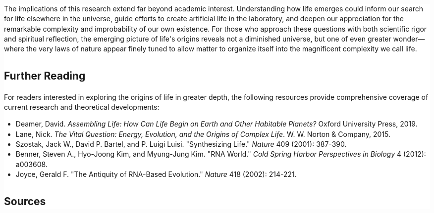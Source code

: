 The implications of this research extend far beyond academic interest. Understanding how life emerges could inform our search for life elsewhere in the universe, guide efforts to create artificial life in the laboratory, and deepen our appreciation for the remarkable complexity and improbability of our own existence. For those who approach these questions with both scientific rigor and spiritual reflection, the emerging picture of life's origins reveals not a diminished universe, but one of even greater wonder—where the very laws of nature appear finely tuned to allow matter to organize itself into the magnificent complexity we call life.

## Further Reading

For readers interested in exploring the origins of life in greater depth, the following resources provide comprehensive coverage of current research and theoretical developments:

- Deamer, David. *Assembling Life: How Can Life Begin on Earth and Other Habitable Planets?* Oxford University Press, 2019.
- Lane, Nick. *The Vital Question: Energy, Evolution, and the Origins of Complex Life*. W. W. Norton & Company, 2015.
- Szostak, Jack W., David P. Bartel, and P. Luigi Luisi. "Synthesizing Life." *Nature* 409 (2001): 387-390.
- Benner, Steven A., Hyo-Joong Kim, and Myung-Jung Kim. "RNA World." *Cold Spring Harbor Perspectives in Biology* 4 (2012): a003608.
- Joyce, Gerald F. "The Antiquity of RNA-Based Evolution." *Nature* 418 (2002): 214-221.

## Sources

[^1]: Pasteur, Louis. "Mémoire sur les corpuscules organisés qui existent dans l'atmosphère." *Annales des Sciences Naturelles* 16 (1861): 5-98.
[^2]: Darwin, Charles. Letter to Joseph Dalton Hooker, February 1, 1871. Darwin Correspondence Project. [https://www.darwinproject.ac.uk/letter/DCP-LETT-7471.xml](https://www.darwinproject.ac.uk/letter/DCP-LETT-7471.xml)
[^3]: Oparin, Alexander I. *The Origin of Life*. Moscow: Moskovskii Rabochii, 1924.
[^4]: Haldane, J.B.S. "The Origin of Life." *The Rationalist Annual* 148 (1929): 3-10.
[^5]: Miller, Stanley L. "A Production of Amino Acids Under Possible Primitive Earth Conditions." *Science* 117, no. 3046 (1953): 528-529. [https://doi.org/10.1126/science.117.3046.528](https://doi.org/10.1126/science.117.3046.528)
[^5a]: Johnson, Adam P., et al. "The Miller Volcanic Spark Discharge Experiment." *Science* 322, no. 5900 (2008): 404. [https://doi.org/10.1126/science.1161527](https://doi.org/10.1126/science.1161527)
[^6]: Gilbert, Walter. "Origin of Life: The RNA World." *Nature* 319 (1986): 618. [https://doi.org/10.1038/319618a0](https://doi.org/10.1038/319618a0)
[^7]: Cech, Thomas R. "A Model for the RNA-Catalyzed Replication of RNA." *Proceedings of the National Academy of Sciences* 83, no. 12 (1986): 4360-4363. [https://doi.org/10.1073/pnas.83.12.4360](https://doi.org/10.1073/pnas.83.12.4360)
[^8]: Steitz, Thomas A. and Joan A. Steitz. "A General Two-Metal-Ion Mechanism for Catalytic RNA." *Proceedings of the National Academy of Sciences* 90, no. 14 (1993): 6498-6502. [https://doi.org/10.1073/pnas.90.14.6498](https://doi.org/10.1073/pnas.90.14.6498)
[^9]: Orgel, Leslie E. "The Implausibility of Metabolic Cycles on the Prebiotic Earth." *PLoS Biology* 6, no. 1 (2008): e18. [https://doi.org/10.1371/journal.pbio.0060018](https://doi.org/10.1371/journal.pbio.0060018)
[^10]: Wächtershäuser, Günter. "Before Enzymes and Templates: Theory of Surface Metabolism." *Microbiological Reviews* 52, no. 4 (1988): 452-484.
[^11]: Kauffman, Stuart A. *The Origins of Order: Self-Organization and Selection in Evolution*. Oxford University Press, 1993.
[^12]: Deamer, David W. "Assembling Life: How Can Life Begin on Earth and Other Habitable Planets?" Oxford University Press, 2019.
[^13]: Mansy, Sheref S., et al. "Template-Directed Synthesis of a Genetic Polymer in a Model Protocell." *Nature* 454 (2008): 122-125. [https://doi.org/10.1038/nature07018](https://doi.org/10.1038/nature07018)
[^14]: Russell, Michael J. and Allan J. Hall. "The Emergence of Life from Iron Monosulphide Bubbles at a Submarine Hydrothermal Redox and pH Front." *Journal of the Geological Society* 154, no. 3 (1997): 377-402. [https://doi.org/10.1144/gsjgs.154.3.0377](https://doi.org/10.1144/gsjgs.154.3.0377)
[^14a]: Kelley, Deborah S., et al. "An Off-Axis Hydrothermal Vent Field Near the Mid-Atlantic Ridge at 30° N." *Nature* 412 (2001): 145-149. [https://doi.org/10.1038/35084000](https://doi.org/10.1038/35084000)
[^15]: Lane, Nick. *The Vital Question: Energy, Evolution, and the Origins of Complex Life*. W. W. Norton & Company, 2015.
[^16]: Cleaves, H. James. "The Prebiotic Geochemistry of Formaldehyde." *Precambrian Research* 164, no. 3-4 (2008): 111-118. [https://doi.org/10.1016/j.precamres.2008.04.002](https://doi.org/10.1016/j.precamres.2008.04.002)
[^17]: Szostak, Jack W. "The Eightfold Path to Non-Enzymatic RNA Replication." *Journal of Systems Chemistry* 3 (2012): 2. [https://doi.org/10.1186/1759-2208-3-2](https://doi.org/10.1186/1759-2208-3-2)
[^18]: Lincoln, Tracey A. and Gerald F. Joyce. "Self-Sustained Replication of an RNA Enzyme." *Science* 323, no. 5918 (2009): 1229-1232. [https://doi.org/10.1126/science.1167856](https://doi.org/10.1126/science.1167856)
[^19]: Hanczyc, Martin M., Shelly M. Fujikawa, and Jack W. Szostak. "Experimental Models of Primitive Cellular Compartments: Encapsulation, Growth, and Division." *Science* 302, no. 5645 (2003): 618-622. [https://doi.org/10.1126/science.1089904](https://doi.org/10.1126/science.1089904)
[^20]: Chen, Irene A., et al. "The Emergence of Competition Between Model Protocells." *Science* 305, no. 5689 (2004): 1474-1476. [https://doi.org/10.1126/science.1100757](https://doi.org/10.1126/science.1100757)
[^21]: Ricardo, Alonso, et al. "Borate Minerals Stabilize Ribose." *Science* 303, no. 5655 (2004): 196. [https://doi.org/10.1126/science.1092464](https://doi.org/10.1126/science.1092464)

[^22]: Hordijk, Wim and Mike Steel. "Detecting Autocatalytic, Self-Sustaining Sets in Chemical Reaction Systems." *Journal of Theoretical Biology* 227, no. 4 (2004): 451-461. [https://doi.org/10.1016/j.jtbi.2003.11.020](https://doi.org/10.1016/j.jtbi.2003.11.020)
[^23]: Bekker, Andrey, et al. "Dating the Rise of Atmospheric Oxygen." *Nature* 427 (2004): 117-120. [https://doi.org/10.1038/nature02260](https://doi.org/10.1038/nature02260)
[^24]: Kasting, James F. "Earth's Early Atmosphere." *Science* 259, no. 5097 (1993): 920-926. [https://doi.org/10.1126/science.11536547](https://doi.org/10.1126/science.11536547)
[^25]: Morse, John W. and Fred T. Mackenzie. "Hadean Ocean Carbonate Geochemistry." *Aquatic Geochemistry* 4 (1998): 301-319. [https://doi.org/10.1023/A:1009632230875](https://doi.org/10.1023/A:1009632230875)
[^26]: Chyba, Christopher and Carl Sagan. "Endogenous Production, Exogenous Delivery and Impact-Shock Synthesis of Organic Compounds: An Inventory for the Origins of Life." *Nature* 355 (1992): 125-132. [https://doi.org/10.1038/355125a0](https://doi.org/10.1038/355125a0)
[^27]: Pizzarello, Sandra, et al. "The Organic Composition of the Tagish Lake Meteorite." *Science* 293, no. 5532 (2001): 2236-2239. [https://doi.org/10.1126/science.1062614](https://doi.org/10.1126/science.1062614)
[^28]: Hazen, Robert M. "Mineral Surfaces, Geochemical Complexities, and the Origins of Life." *Cold Spring Harbor Perspectives in Biology* 2, no. 5 (2010): a002162. [https://doi.org/10.1101/cshperspect.a002162](https://doi.org/10.1101/cshperspect.a002162)
[^29]: Ferris, James P., et al. "Synthesis of Long Prebiotic Oligomers on Mineral Surfaces." *Nature* 381 (1996): 59-61. [https://doi.org/10.1038/381059a0](https://doi.org/10.1038/381059a0)
[^30]: Rajamani, Sudha, et al. "Lipid-Assisted Synthesis of RNA-like Polymers from Mononucleotides." *Origins of Life and Evolution of Biospheres* 38, no. 1 (2008): 57-74. [https://doi.org/10.1007/s11084-007-9113-2](https://doi.org/10.1007/s11084-007-9113-2)
[^31]: Blackmond, Donna G. "The Origin of Biological Homochirality." *Cold Spring Harbor Perspectives in Biology* 2, no. 5 (2010): a002147. [https://doi.org/10.1101/cshperspect.a002147](https://doi.org/10.1101/cshperspect.a002147)
[^32]: Bailey, Jeremy, et al. "Circular Polarization in Star-Formation Regions: Implications for Biomolecular Homochirality." *Science* 281, no. 5377 (1998): 672-674. [https://doi.org/10.1126/science.281.5377.672](https://doi.org/10.1126/science.281.5377.672)
[^33]: Freeland, Stephen J. and Laurence D. Hurst. "The Genetic Code is One in a Million." *Journal of Molecular Evolution* 47, no. 3 (1998): 238-248. [https://doi.org/10.1007/PL00006381](https://doi.org/10.1007/PL00006381)
[^34]: Eigen, Manfred. "Selforganization of Matter and the Evolution of Biological Macromolecules." *Die Naturwissenschaften* 58, no. 10 (1971): 465-523. [https://doi.org/10.1007/BF00623322](https://doi.org/10.1007/BF00623322)
[^35]: Benner, Steven A., Alonso Ricardo, and Matthew A. Carrigan. "Is There a Common Chemical Model for Life in the Universe?" *Current Opinion in Chemical Biology* 8, no. 6 (2004): 672-689. [https://doi.org/10.1016/j.cbpa.2004.10.003](https://doi.org/10.1016/j.cbpa.2004.10.003)
[^36]: Grotzinger, John P., et al. "A Habitable Fluvio-Lacustrine Environment at Yellowknife Bay, Gale Crater, Mars." *Science* 343, no. 6169 (2014): 1242777. [https://doi.org/10.1126/science.1242777](https://doi.org/10.1126/science.1242777)
[^37]: Rothschild, Lynn J. and Rocco L. Mancinelli. "Life in Extreme Environments." *Nature* 409 (2001): 1092-1101. [https://doi.org/10.1038/35059215](https://doi.org/10.1038/35059215)
[^38]: Huber, Robert and Karl O. Stetter. "The Order Thermoproteales." *The Prokaryotes* 1 (2006): 7-17. [https://doi.org/10.1007/0-387-30741-9_1](https://doi.org/10.1007/0-387-30741-9_1)
[^39]: Drake, Frank. "Project Ozma." *Physics Today* 14, no. 4 (1961): 40-46. [https://doi.org/10.1063/1.3057500](https://doi.org/10.1063/1.3057500)
[^40]: Mayor, Michel and Didier Queloz. "A Jupiter-Mass Companion to a Solar-Type Star." *Nature* 378 (1995): 355-359. [https://doi.org/10.1038/378355a0](https://doi.org/10.1038/378355a0)
[^41]: Ruiz-Mirazo, Kepa, Carlos Briones, and Andrés de la Escosura. "Prebiotic Systems Chemistry: New Perspectives for the Origins of Life." *Chemical Reviews* 114, no. 1 (2014): 285-366. [https://doi.org/10.1021/cr2004844](https://doi.org/10.1021/cr2004844)
[^42]: Gánti, Tibor. *The Principles of Life*. Oxford University Press, 2003.
[^43]: Whitesides, George M. and Rustem F. Ismagilov. "Complexity in Chemistry." *Science* 284, no. 5411 (1999): 89-92. [https://doi.org/10.1126/science.284.5411.89](https://doi.org/10.1126/science.284.5411.89)
[^44]: Joyce, Gerald F. "Toward an Alternative Biology." *Science* 336, no. 6079 (2012): 307-308. [https://www.researchgate.net/publication/224770245_Toward_an_Alternative_Biology](https://www.researchgate.net/publication/224770245_Toward_an_Alternative_Biology)
[^45]: Buddingh', Bastiaan C. and Jan C. M. van Hest. "Artificial Cells: Synthetic Compartments with Life-like Functionality and Adaptivity." *Accounts of Chemical Research* 50, no. 4 (2017): 769-777. [https://doi.org/10.1021/acs.accounts.6b00512](https://doi.org/10.1021/acs.accounts.6b00512)
[^46]: Cleland, Carol E. "Methodological and Epistemic Differences between Historical Science and Experimental Science." *Philosophy of Science* 69, no. 3 (2002): 447-451. [https://doi.org/10.1086/342453](https://doi.org/10.1086/342453)
[^47]: Lazcano, Antonio and Stanley L. Miller. "The Origin and Early Evolution of Life: Prebiotic Chemistry, the Pre-RNA World, and Time." *Cell* 85, no. 6 (1996): 793-798. [https://doi.org/10.1016/S0092-8674(00)81263-5](https://doi.org/10.1016/S0092-8674(00)81263-5)
[^48]: Maynard Smith, John and Eörs Szathmáry. *The Major Transitions in Evolution*. Oxford University Press, 1995.
[^49]: Benner, Steven A. "Defining Life." *Astrobiology* 10, no. 10 (2010): 1021-1030. [https://doi.org/10.1089/ast.2010.0524](https://doi.org/10.1089/ast.2010.0524)
[^50]: Davies, Paul. *The Fifth Miracle: The Search for the Origin and Meaning of Life*. Simon & Schuster, 1999.
[^51]: Dawkins, Richard. *Unweaving the Rainbow: Science, Delusion and the Appetite for Wonder*. Houghton Mifflin, 1998.